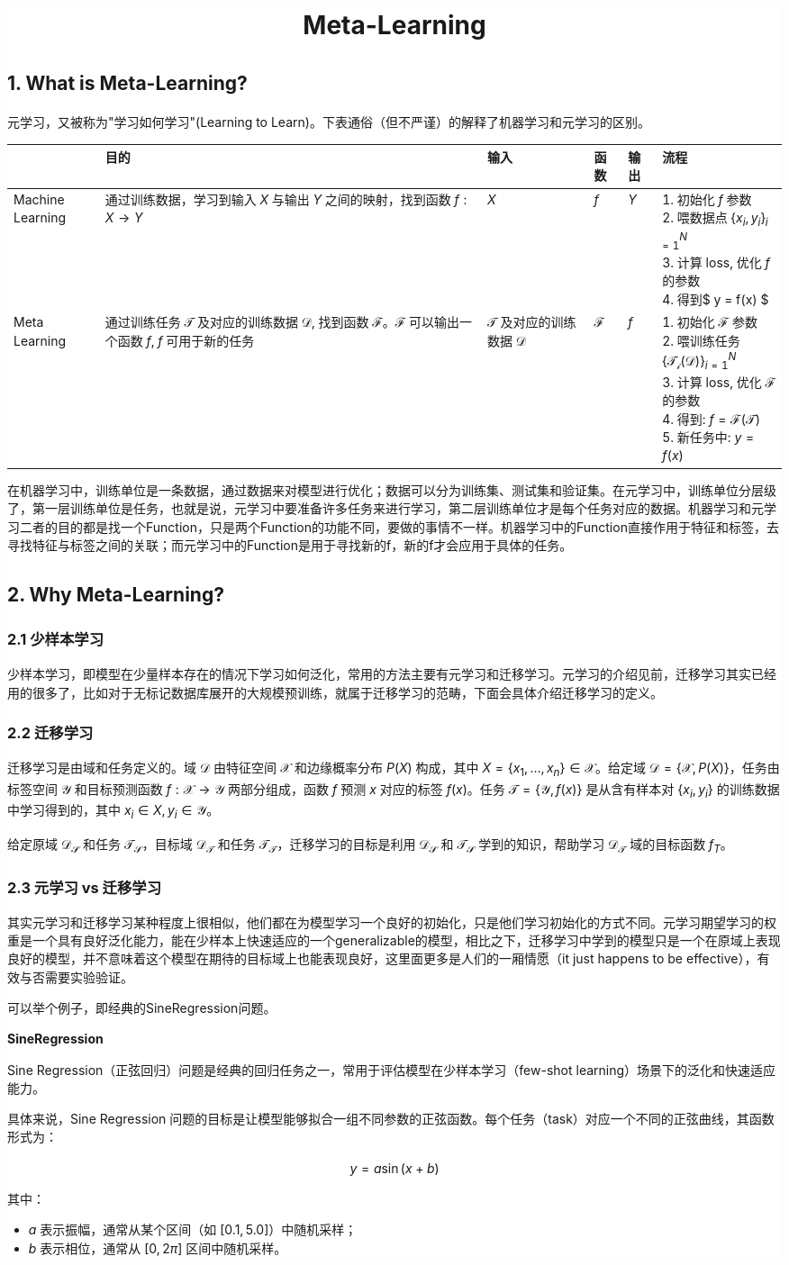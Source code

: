 # <center>Meta-Learning</center>

## 1. What is Meta-Learning?

元学习，又被称为"学习如何学习"(Learning to Learn)。下表通俗（但不严谨）的解释了机器学习和元学习的区别。

|                  | 目的                                                                 | 输入                             | 函数 | 输出 | 流程                                                                 |
| :--------------- | :------------------------------------------------------------------- | :------------------------------- | :--- | :--- | :------------------------------------------------------------------- |
| Machine Learning | 通过训练数据，学习到输入 $X$ 与输出 $Y$ 之间的映射，找到函数 $f:X \rightarrow Y$             | $X$                                | $f$    | $Y$    | 1. 初始化 $f$ 参数<br>2. 喂数据点 $\{x_i, y_i\}_{i=1}^N$<br>3. 计算 loss, 优化 $f$ 的参数<br>4. 得到$ y = f(x) $|
| Meta Learning    | 通过训练任务 $\mathcal{T}$ 及对应的训练数据 $\mathcal{D}$, 找到函数 $\mathcal{F}$。$\mathcal{F}$ 可以输出一个函数 $f$, $f$ 可用于新的任务 | $\mathcal{T}$ 及对应的训练数据 $\mathcal{D}$ | $\mathcal{F}$    | $f$    | 1. 初始化 $\mathcal{F}$ 参数<br>2. 喂训练任务$\{\mathcal{T_i(\mathcal{D})}\}_{i=1}^N$<br>3. 计算 loss, 优化 $\mathcal{F}$ 的参数<br>4. 得到: $f = \mathcal{F}(\mathcal{T})$<br>5. 新任务中: $y = f(x)$ |

在机器学习中，训练单位是一条数据，通过数据来对模型进行优化；数据可以分为训练集、测试集和验证集。在元学习中，训练单位分层级了，第一层训练单位是任务，也就是说，元学习中要准备许多任务来进行学习，第二层训练单位才是每个任务对应的数据。机器学习和元学习二者的目的都是找一个Function，只是两个Function的功能不同，要做的事情不一样。机器学习中的Function直接作用于特征和标签，去寻找特征与标签之间的关联；而元学习中的Function是用于寻找新的f，新的f才会应用于具体的任务。

## 2. Why Meta-Learning?

### 2.1 少样本学习

少样本学习，即模型在少量样本存在的情况下学习如何泛化，常用的方法主要有元学习和迁移学习。元学习的介绍见前，迁移学习其实已经
用的很多了，比如对于无标记数据库展开的大规模预训练，就属于迁移学习的范畴，下面会具体介绍迁移学习的定义。

### 2.2 迁移学习

迁移学习是由域和任务定义的。域 $\mathcal{D}$ 由特征空间 $\mathcal{X}$ 和边缘概率分布 $P(X)$ 构成，其中 $X = \{x_1, \ldots, x_n\} \in \mathcal{X}$。给定域 $\mathcal{D} = \{\mathcal{X}, P(X)\}$，任务由标签空间 $\mathcal{Y}$ 和目标预测函数 $f: \mathcal{X} \rightarrow \mathcal{Y}$ 两部分组成，函数 $f$ 预测 $x$ 对应的标签 $f(x)$。任务 $\mathcal{T} = \{\mathcal{Y}, f(x)\}$ 是从含有样本对 $\{x_i, y_i\}$ 的训练数据中学习得到的，其中 $x_i \in X, y_i \in \mathcal{Y}$。

给定原域 $\mathcal{D_S}$ 和任务 $\mathcal{T_S}$，目标域 $\mathcal{D_T}$ 和任务 $\mathcal{T_T}$，迁移学习的目标是利用 $\mathcal{D_S}$ 和 $\mathcal{T_S}$ 学到的知识，帮助学习 $\mathcal{D_T}$ 域的目标函数 $f_T$。

### 2.3 元学习 vs 迁移学习

其实元学习和迁移学习某种程度上很相似，他们都在为模型学习一个良好的初始化，只是他们学习初始化的方式不同。元学习期望学习的权重是一个具有良好泛化能力，能在少样本上快速适应的一个generalizable的模型，相比之下，迁移学习中学到的模型只是一个在原域上表现良好的模型，并不意味着这个模型在期待的目标域上也能表现良好，这里面更多是人们的一厢情愿（it just happens to be effective），有效与否需要实验验证。

可以举个例子，即经典的SineRegression问题。

**SineRegression**

Sine Regression（正弦回归）问题是经典的回归任务之一，常用于评估模型在少样本学习（few-shot learning）场景下的泛化和快速适应能力。

具体来说，Sine Regression 问题的目标是让模型能够拟合一组不同参数的正弦函数。每个任务（task）对应一个不同的正弦曲线，其函数形式为：

$$
y = a \sin( x + b)
$$

其中：
- $a$ 表示振幅，通常从某个区间（如 $[0.1, 5.0]$）中随机采样；
- $b$ 表示相位，通常从 $[0, 2\pi]$ 区间中随机采样。
